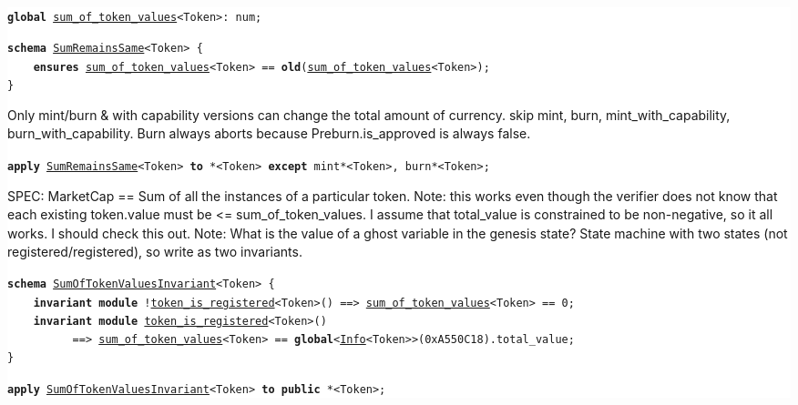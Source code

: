 
<a name="0x1_LibraDocTest_sum_of_token_values"></a>


<pre><code><b>global</b> <a href="#0x1_LibraDocTest_sum_of_token_values">sum_of_token_values</a>&lt;Token&gt;: num;
</code></pre>




<a name="0x1_LibraDocTest_SumRemainsSame"></a>


<pre><code><b>schema</b> <a href="#0x1_LibraDocTest_SumRemainsSame">SumRemainsSame</a>&lt;Token&gt; {
    <b>ensures</b> <a href="#0x1_LibraDocTest_sum_of_token_values">sum_of_token_values</a>&lt;Token&gt; == <b>old</b>(<a href="#0x1_LibraDocTest_sum_of_token_values">sum_of_token_values</a>&lt;Token&gt;);
}
</code></pre>



Only mint/burn & with capability versions can change the total amount of currency.
skip mint, burn, mint_with_capability, burn_with_capability.
Burn always aborts because Preburn.is_approved is always false.


<pre><code><b>apply</b> <a href="#0x1_LibraDocTest_SumRemainsSame">SumRemainsSame</a>&lt;Token&gt; <b>to</b> *&lt;Token&gt; <b>except</b> mint*&lt;Token&gt;, burn*&lt;Token&gt;;
</code></pre>




<a name="0x1_LibraDocTest_SumOfTokenValuesInvariant"></a>

SPEC: MarketCap == Sum of all the instances of a particular token.
Note: this works even though the verifier does not
know that each existing token.value must be <= sum_of_token_values. I assume that
total_value is constrained to be non-negative, so it all works. I should check this out.
Note: What is the value of a ghost variable in the genesis state?
State machine with two states (not registered/registered), so write as two invariants.


<pre><code><b>schema</b> <a href="#0x1_LibraDocTest_SumOfTokenValuesInvariant">SumOfTokenValuesInvariant</a>&lt;Token&gt; {
    <b>invariant</b> <b>module</b> !<a href="#0x1_LibraDocTest_token_is_registered">token_is_registered</a>&lt;Token&gt;() ==&gt; <a href="#0x1_LibraDocTest_sum_of_token_values">sum_of_token_values</a>&lt;Token&gt; == 0;
    <b>invariant</b> <b>module</b> <a href="#0x1_LibraDocTest_token_is_registered">token_is_registered</a>&lt;Token&gt;()
          ==&gt; <a href="#0x1_LibraDocTest_sum_of_token_values">sum_of_token_values</a>&lt;Token&gt; == <b>global</b>&lt;<a href="#0x1_LibraDocTest_Info">Info</a>&lt;Token&gt;&gt;(0xA550C18).total_value;
}
</code></pre>




<pre><code><b>apply</b> <a href="#0x1_LibraDocTest_SumOfTokenValuesInvariant">SumOfTokenValuesInvariant</a>&lt;Token&gt; <b>to</b> <b>public</b> *&lt;Token&gt;;
</code></pre>
